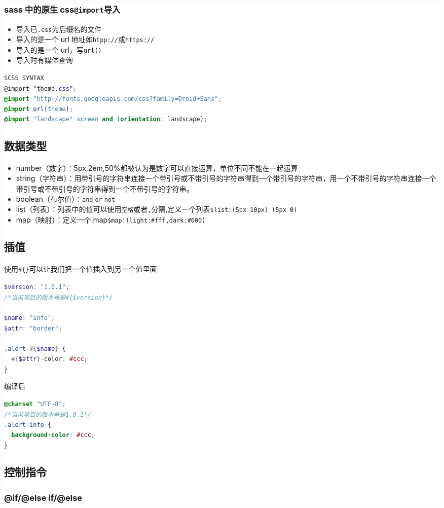 ### sass 中的原生 css`@import`导入

- 导入已`.css`为后缀名的文件
- 导入的是一个 url 地址如`htpp://`或`https://`
- 导入的是一个 url，写`url()`
- 导入时有媒体查询

```scss
SCSS SYNTAX
@import "theme.css";
@import "http://fonts.googleapis.com/css?family=Droid+Sans";
@import url(theme);
@import "landscape" screen and (orientation: landscape);
```

## 数据类型

- number（数字）：5px,2em,50%都被认为是数字可以直接运算，单位不同不能在一起运算
- string（字符串）：用带引号的字符串连接一个带引号或不带引号的字符串得到一个带引号的字符串，用一个不带引号的字符串连接一个带引号或不带引号的字符串得到一个不带引号的字符串。
- boolean（布尔值）：`and` `or` `not`
- list（列表）：列表中的值可以使用`空格`或者`,`分隔,定义一个列表`$list:(5px 10px) (5px 0)`
- map（映射）：定义一个 map`$map:(light:#fff,dark:#000)`

## 插值

使用`#{}`可以让我们把一个值插入到另一个值里面

```scss
$version: "1.0.1";
/*当前项目的版本号是#{$version}*/

$name: "info";
$attr: "border";

.alert-#{$name} {
  #{$attr}-color: #ccc;
}
```

编译后

```css
@charset "UTF-8";
/*当前项目的版本号是1.0.1*/
.alert-info {
  background-color: #ccc;
}
```

## 控制指令

### @if/@else if/@else
